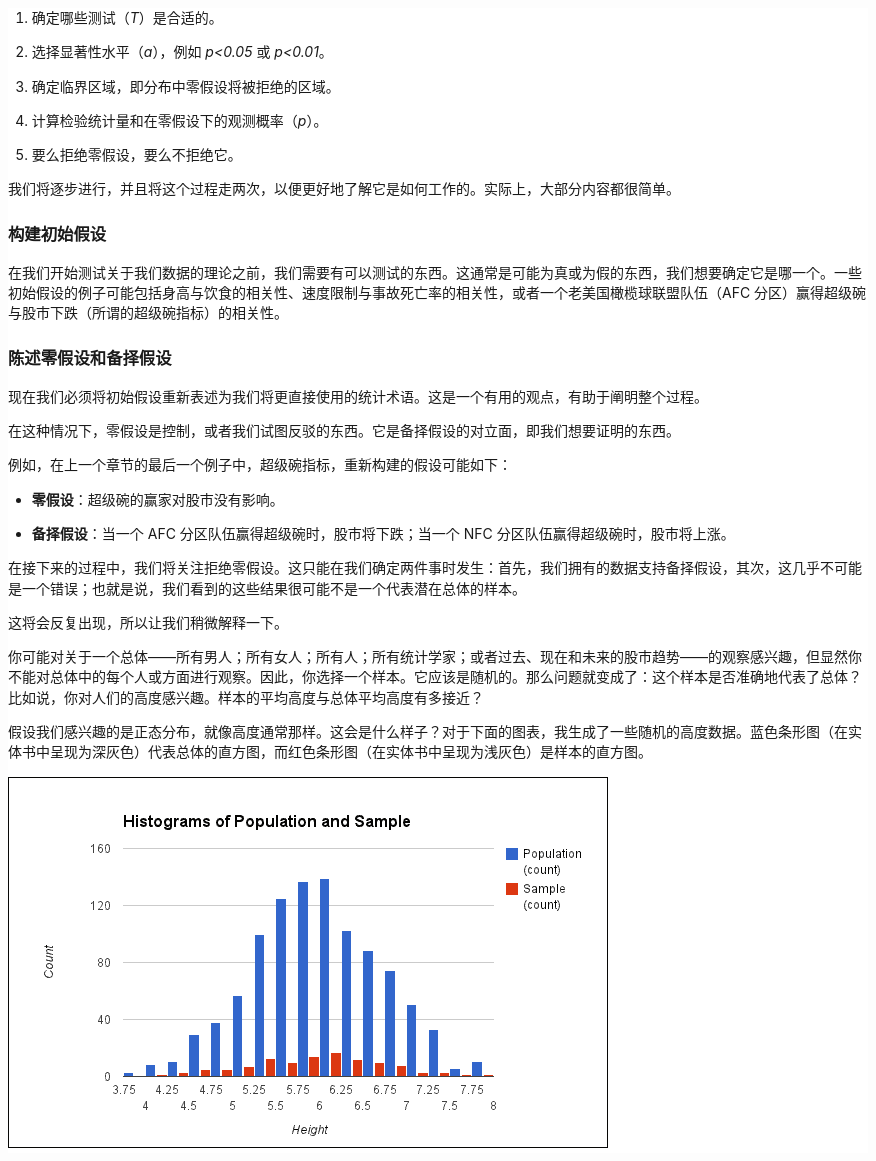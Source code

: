 1.  确定哪些测试（*T*）是合适的。

1.  选择显著性水平（*a*），例如 *p<0.05* 或 *p<0.01*。

1.  确定临界区域，即分布中零假设将被拒绝的区域。

1.  计算检验统计量和在零假设下的观测概率（*p*）。

1.  要么拒绝零假设，要么不拒绝它。

我们将逐步进行，并且将这个过程走两次，以便更好地了解它是如何工作的。实际上，大部分内容都很简单。

### 构建初始假设

在我们开始测试关于我们数据的理论之前，我们需要有可以测试的东西。这通常是可能为真或为假的东西，我们想要确定它是哪一个。一些初始假设的例子可能包括身高与饮食的相关性、速度限制与事故死亡率的相关性，或者一个老美国橄榄球联盟队伍（AFC 分区）赢得超级碗与股市下跌（所谓的超级碗指标）的相关性。

### 陈述零假设和备择假设

现在我们必须将初始假设重新表述为我们将更直接使用的统计术语。这是一个有用的观点，有助于阐明整个过程。

在这种情况下，零假设是控制，或者我们试图反驳的东西。它是备择假设的对立面，即我们想要证明的东西。

例如，在上一个章节的最后一个例子中，超级碗指标，重新构建的假设可能如下：

+   **零假设**：超级碗的赢家对股市没有影响。

+   **备择假设**：当一个 AFC 分区队伍赢得超级碗时，股市将下跌；当一个 NFC 分区队伍赢得超级碗时，股市将上涨。

在接下来的过程中，我们将关注拒绝零假设。这只能在我们确定两件事时发生：首先，我们拥有的数据支持备择假设，其次，这几乎不可能是一个错误；也就是说，我们看到的这些结果很可能不是一个代表潜在总体的样本。

这将会反复出现，所以让我们稍微解释一下。

你可能对关于一个总体——所有男人；所有女人；所有人；所有统计学家；或者过去、现在和未来的股市趋势——的观察感兴趣，但显然你不能对总体中的每个人或方面进行观察。因此，你选择一个样本。它应该是随机的。那么问题就变成了：这个样本是否准确地代表了总体？比如说，你对人们的高度感兴趣。样本的平均高度与总体平均高度有多接近？

假设我们感兴趣的是正态分布，就像高度通常那样。这会是什么样子？对于下面的图表，我生成了一些随机的高度数据。蓝色条形图（在实体书中呈现为深灰色）代表总体的直方图，而红色条形图（在实体书中呈现为浅灰色）是样本的直方图。

![陈述零假设和备择假设](img/4139OS_07_01.jpg)
